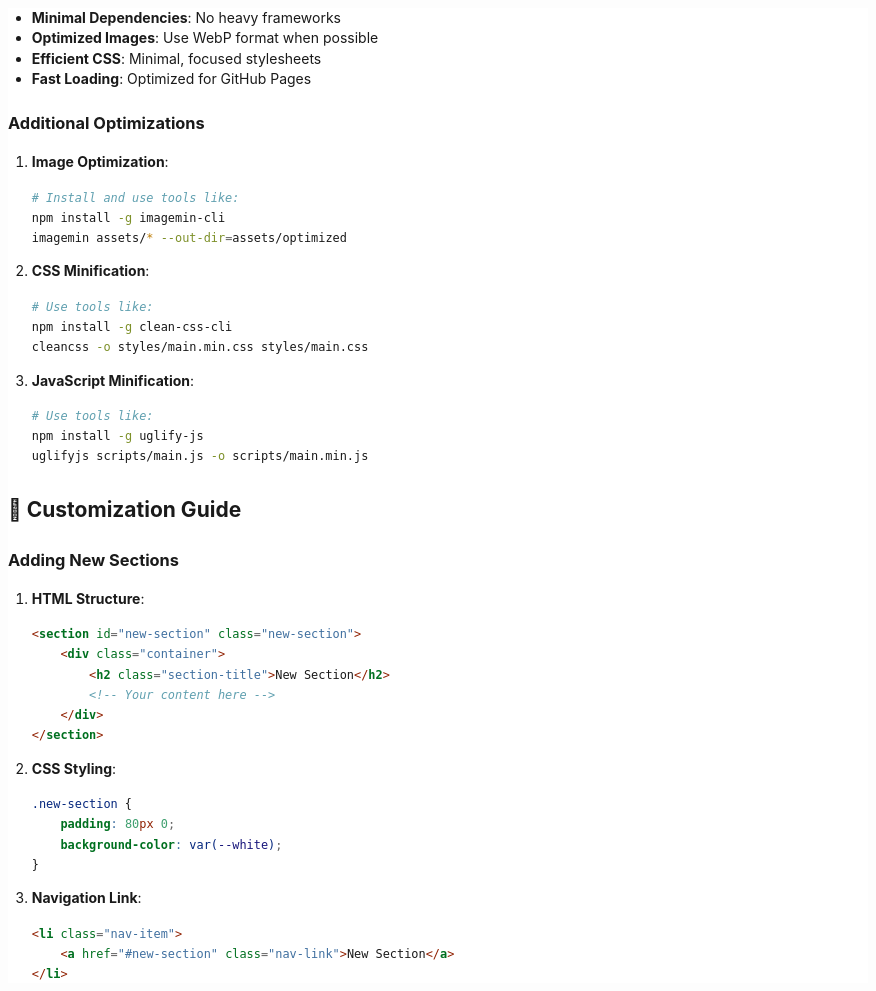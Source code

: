 - **Minimal Dependencies**: No heavy frameworks
- **Optimized Images**: Use WebP format when possible
- **Efficient CSS**: Minimal, focused stylesheets
- **Fast Loading**: Optimized for GitHub Pages

### Additional Optimizations

1. **Image Optimization**:
   ```bash
   # Install and use tools like:
   npm install -g imagemin-cli
   imagemin assets/* --out-dir=assets/optimized
   ```

2. **CSS Minification**:
   ```bash
   # Use tools like:
   npm install -g clean-css-cli
   cleancss -o styles/main.min.css styles/main.css
   ```

3. **JavaScript Minification**:
   ```bash
   # Use tools like:
   npm install -g uglify-js
   uglifyjs scripts/main.js -o scripts/main.min.js
   ```

## 🎨 Customization Guide

### Adding New Sections

1. **HTML Structure**:
   ```html
   <section id="new-section" class="new-section">
       <div class="container">
           <h2 class="section-title">New Section</h2>
           <!-- Your content here -->
       </div>
   </section>
   ```

2. **CSS Styling**:
   ```css
   .new-section {
       padding: 80px 0;
       background-color: var(--white);
   }
   ```

3. **Navigation Link**:
   ```html
   <li class="nav-item">
       <a href="#new-section" class="nav-link">New Section</a>
   </li>
   ```
